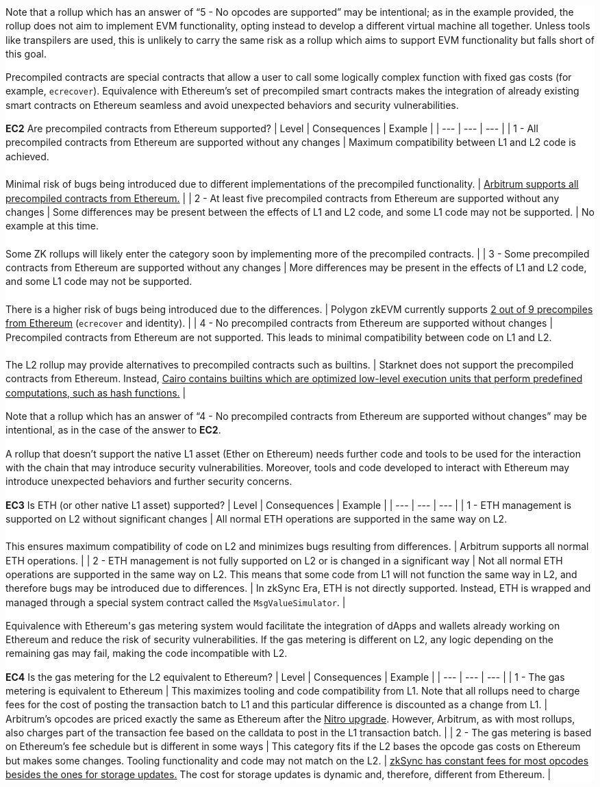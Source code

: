 Note that a rollup which has an answer of “5 - No opcodes are supported” may be intentional; as in the example provided, the rollup does not aim to implement EVM functionality, opting instead to develop a different virtual machine all together. Unless tools like transpilers are used, this is unlikely to carry the same risk as a rollup which aims to support EVM functionality but falls short of this goal.

Precompiled contracts are special contracts that allow a user to call some logically complex function with fixed gas costs (for example, `ecrecover`). Equivalence with Ethereum’s set of precompiled smart contracts makes the integration of already existing smart contracts on Ethereum seamless and avoid unexpected behaviors and security vulnerabilities.

**EC2** Are precompiled contracts from Ethereum supported?
| Level | Consequences | Example |
| --- | --- | --- |
| 1 - All precompiled contracts from Ethereum are supported without any changes | Maximum compatibility between L1 and L2 code is achieved. <br><br> Minimal risk of bugs being introduced due to different implementations of the precompiled functionality. | [Arbitrum supports all precompiled contracts from Ethereum.](https://developer.arbitrum.io/migration/dapp_migration#cool-new-stuff) |
| 2 - At least five precompiled contracts from Ethereum are supported without any changes | Some differences may be present between the effects of L1 and L2 code, and some L1 code may not be supported. | No example at this time. <br><br> Some ZK rollups will likely enter the category soon by implementing more of the precompiled contracts. |
| 3 - Some precompiled contracts from Ethereum are supported without any changes | More differences may be present in the effects of L1 and L2 code, and some L1 code may not be supported. <br><br> There is a higher risk of bugs being introduced due to the differences. | Polygon zkEVM currently supports [2 out of 9 precompiles from Ethereum](https://zkevm.polygon.technology/docs/faq/zkevm-eth-faq#what-precompiled-smart-contract-functions-does-polygon-zkevm-support) (`ecrecover` and identity). |
| 4 - No precompiled contracts from Ethereum are supported without changes | Precompiled contracts from Ethereum are not supported. This leads to minimal compatibility between code on L1 and L2. <br><br> The L2 rollup may provide alternatives to precompiled contracts such as builtins. | Starknet does not support the precompiled contracts from Ethereum. Instead, [Cairo contains builtins which are optimized low-level execution units that perform predefined computations, such as hash functions.](https://www.certik.com/resources/blog/fQfJVKgF4GAQdpIXgwrOb-an-introduction-to-the-cairo-programming-language#:~:text=Recursive%20Fibonacci%20Function-,Built%2DIns%20and%20Implicit%20Arguments,-Similar%20to%20precompiled) |

Note that a rollup which has an answer of “4 - No precompiled contracts from Ethereum are supported without changes” may be intentional, as in the case of the answer to **EC2**.

A rollup that doesn’t support the native L1 asset (Ether on Ethereum)  needs further code and tools to be used for the interaction with the chain that may introduce security vulnerabilities. Moreover, tools and code developed to interact with Ethereum may introduce unexpected behaviors and further security concerns.

**EC3** Is ETH (or other native L1 asset) supported?
| Level | Consequences | Example |
| --- | --- | --- |
| 1 - ETH management is supported on L2 without significant changes | All normal ETH operations are supported in the same way on L2. <br><br> This ensures maximum compatibility of code on L2 and minimizes bugs resulting from differences. | Arbitrum supports all normal ETH operations. |
| 2 - ETH management is not fully supported on L2 or is changed in a significant way | Not all normal ETH operations are supported in the same way on L2. This means that some code from L1 will not function the same way in L2, and therefore bugs may be introduced due to differences. | In zkSync Era, ETH is not directly supported. Instead, ETH is wrapped and managed through a special system contract called the `MsgValueSimulator`. |

Equivalence with Ethereum's gas metering system would facilitate the integration of dApps and wallets already working on Ethereum and reduce the risk of security vulnerabilities. If the gas metering is different on L2, any logic depending on the remaining gas may fail, making the code incompatible with L2.

**EC4** Is the gas metering for the L2 equivalent to Ethereum?
| Level | Consequences | Example |
| --- | --- | --- |
| 1 - The gas metering is equivalent to Ethereum | This maximizes tooling and code compatibility from L1. Note that all rollups need to charge fees for the cost of posting the transaction batch to L1 and this particular difference is discounted as a change from L1. | Arbitrum’s opcodes are priced exactly the same as Ethereum after the [Nitro upgrade](https://developer.arbitrum.io/migration/dapp_migration#dapps). However, Arbitrum, as with most rollups, also charges part of the transaction fee based on the calldata to post in the L1 transaction batch. |
| 2 - The gas metering is based on Ethereum’s fee schedule but is different in some ways | This category fits if the L2 bases the opcode gas costs on Ethereum but makes some changes. Tooling functionality and code may not match on the L2. | [zkSync has constant fees for most opcodes besides the ones for storage updates.](https://era.zksync.io/docs/dev/developer-guides/transactions/fee-model.html#fee-model-overview) The cost for storage updates is dynamic and, therefore, different from Ethereum. |